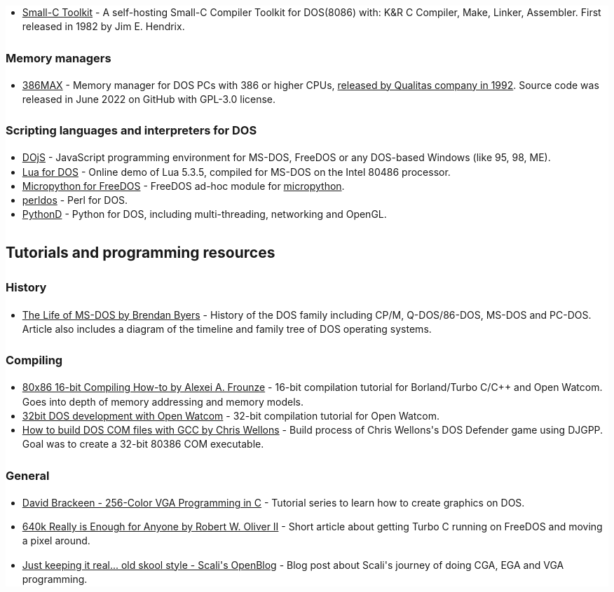 - [Small-C Toolkit](https://github.com/humbertocsjr/Small-C.git) - A self-hosting Small-C Compiler Toolkit for DOS(8086) with: K&R C Compiler, Make, Linker, Assembler. First released in 1982 by Jim E. Hendrix.

### Memory managers

- [386MAX](https://github.com/sudleyplace/386MAX) - Memory manager for DOS PCs with 386 or higher CPUs, [released by Qualitas company in 1992](https://winworldpc.com/product/386max/6x). Source code was released in June 2022 on GitHub with GPL-3.0 license.

### Scripting languages and interpreters for DOS

- [DOjS](https://github.com/SuperIlu/DOjS) - JavaScript programming environment for MS-DOS, FreeDOS or any DOS-based Windows (like 95, 98, ME).
- [Lua for DOS](https://archive.org/details/lua5.3.5) - Online demo of Lua 5.3.5, compiled for MS-DOS on the Intel 80486 processor.
- [Micropython for FreeDOS](https://github.com/pohmelie/micropython-freedos) - FreeDOS ad-hoc module for [micropython](https://github.com/micropython/micropython).
- [perldos](https://perldoc.perl.org/perldos) - Perl for DOS.
- [PythonD](http://www.caddit.net/pythond/) - Python for DOS, including multi-threading, networking and OpenGL.

## Tutorials and programming resources

### History

- [The Life of MS-DOS by Brendan Byers](https://b13rg.github.io/Life-of-MS-DOS/) - History of the DOS family including CP/M, Q-DOS/86-DOS, MS-DOS and PC-DOS. Article also includes a diagram of the timeline and family tree of DOS
  operating systems.

### Compiling

- [80x86 16-bit Compiling How-to by Alexei A. Frounze](http://alexfru.narod.ru/os/c16/c16.html) - 16-bit compilation tutorial for Borland/Turbo C/C++ and Open Watcom. Goes into depth of memory addressing and memory models.
- [32bit DOS development with Open Watcom](http://tuttlem.github.io/2015/10/04/32bit-dos-development-with-open-watcom.html) - 32-bit compilation tutorial for Open Watcom.
- [How to build DOS COM files with GCC by Chris Wellons](https://nullprogram.com/blog/2014/12/09/) - Build process of Chris Wellons's DOS Defender game using DJGPP. Goal was to create a 32-bit 80386 COM executable.

### General

- [David Brackeen - 256-Color VGA Programming in C](http://www.brackeen.com/vga/) - Tutorial series to learn how to create graphics on DOS.
- [640k Really is Enough for Anyone by Robert W. Oliver II](https://blog.sourcerer.io/640k-really-is-enough-for-anyone-314f393ca5b8) - Short article about getting Turbo C running on FreeDOS and moving a pixel around.

- [Just keeping it real... old skool style - Scali's OpenBlog](https://scalibq.wordpress.com/2011/11/23/just-keeping-it-real-old-skool-style/) - Blog post about Scali's journey of doing CGA, EGA and VGA programming.
